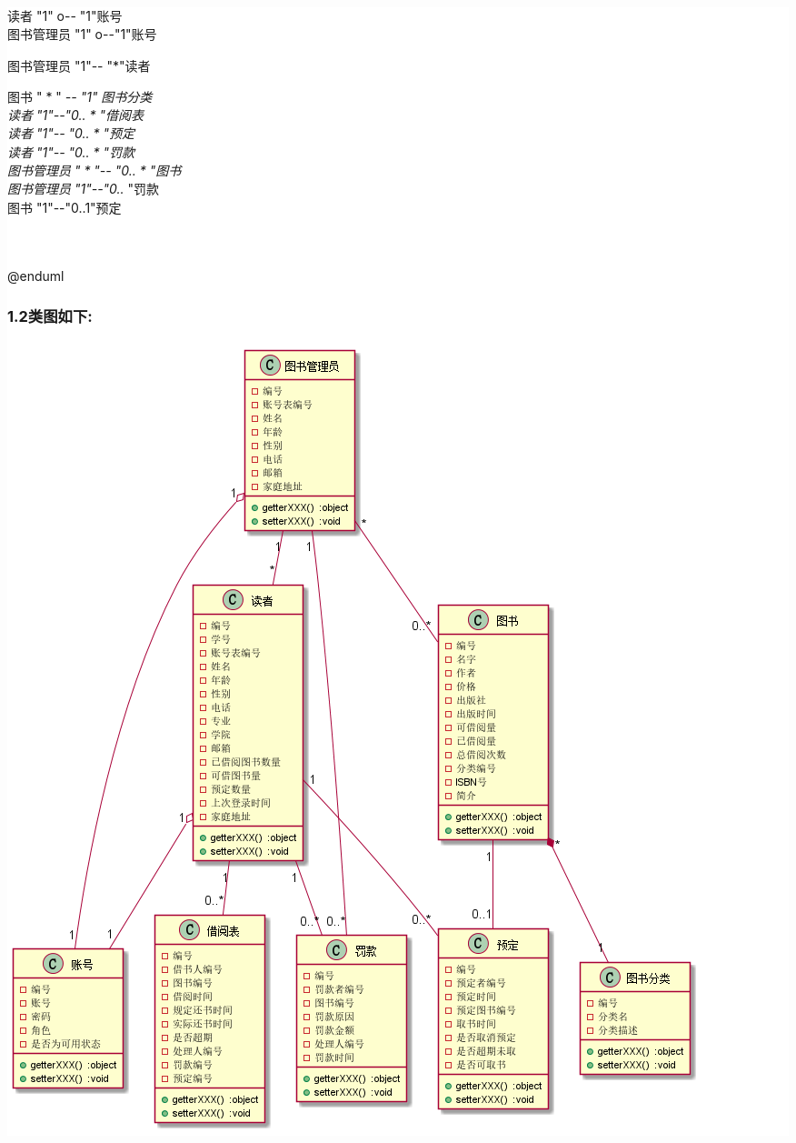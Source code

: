 读者 "1" o-- "1"账号<br>
图书管理员 "1" o--"1"账号<br>

图书管理员 "1"-- "*"读者<br>

图书 " * " *-- "1" 图书分类<br>
读者 "1"--"0.. * "借阅表<br>
读者 "1"-- "0.. * "预定<br>
读者 "1"-- "0.. * "罚款<br>
图书管理员 " * "-- "0.. * "图书<br>
图书管理员 "1"--"0..* "罚款<br>
图书 "1"--"0..1"预定<br>
<br><br>

@enduml<br>



### 1.2类图如下:
<img src="ClassUML.png"></img>
<br>
